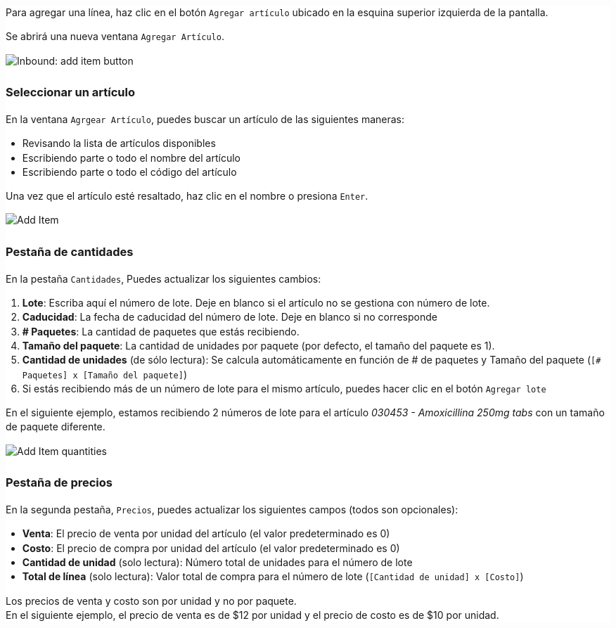 Para agregar una línea, haz clic en el botón `Agregar artículo` ubicado en la esquina superior izquierda de la pantalla. 

Se abrirá una nueva ventana `Agregar Artículo`. 

![Inbound: add item button](/docs/replenishment/images/is_additem_button.png)

### Seleccionar un artículo

En la ventana `Agrgear Artículo`, puedes buscar un artículo de las siguientes maneras:
* Revisando la lista de artículos disponibles
* Escribiendo parte o todo el nombre del artículo
* Escribiendo parte o todo el código del artículo

Una vez que el artículo esté resaltado, haz clic en el nombre o presiona `Enter`.

![Add Item](/docs/distribution/images/os_additem.gif)


### Pestaña de cantidades

En la pestaña `Cantidades`, Puedes actualizar los siguientes cambios: 
1. **Lote**: Escriba aquí el número de lote. Deje en blanco si el artículo no se gestiona con número de lote.
2. **Caducidad**: La fecha de caducidad del número de lote. Deje en blanco si no corresponde
3. **# Paquetes**: La cantidad de paquetes que estás recibiendo.
4. **Tamaño del paquete**: La cantidad de unidades por paquete (por defecto, el tamaño del paquete es 1).
5. **Cantidad de unidades** (de sólo lectura): Se calcula automáticamente en función de # de paquetes y Tamaño del paquete (`[# Paquetes] x [Tamaño del paquete]`)
6. Si estás recibiendo más de un número de lote para el mismo artículo, puedes hacer clic en el botón `Agregar lote`

<div class="imagetitle">
En el siguiente ejemplo, estamos recibiendo 2 números de lote para el artículo <i>030453 - Amoxicillina 250mg tabs</i> con un tamaño de paquete diferente. 
</div>

![Add Item quantities](/docs/replenishment/images/is_additem_quantities.png)

### Pestaña de precios

En la segunda pestaña, `Precios`, puedes actualizar los siguientes campos (todos son opcionales): 
* **Venta**: El precio de venta por unidad del artículo (el valor predeterminado es 0)
* **Costo**: El precio de compra por unidad del artículo (el valor predeterminado es 0)
* **Cantidad de unidad** (solo lectura): Número total de unidades para el número de lote
* **Total de línea** (solo lectura): Valor total de compra para el número de lote (`[Cantidad de unidad] x [Costo]`) 

<div class="warning">
Los precios de venta y costo son por unidad y no por paquete. 
</div>

<div class="imagetitle">
En el siguiente ejemplo, el precio de venta es de $12 por unidad y el precio de costo es de $10 por unidad. 
</div>
